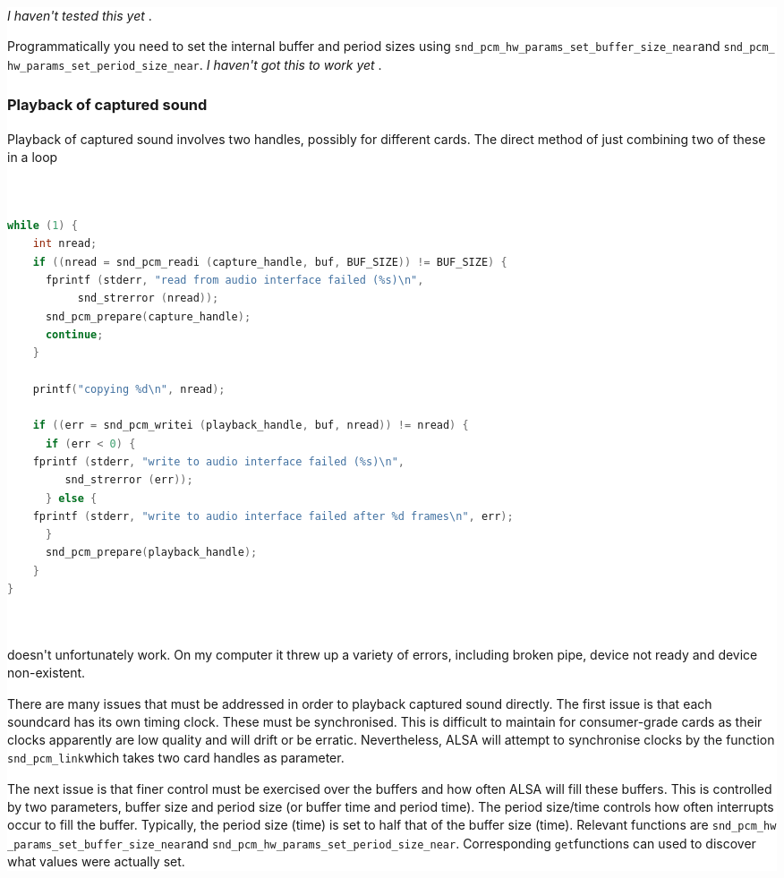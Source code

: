 
 _I haven't tested this yet_ .


Programmatically you need to set the internal buffer and period sizes using `snd_pcm_hw_params_set_buffer_size_near`and `snd_pcm_hw_params_set_period_size_near`. _I haven't got this to work yet_ .

###  Playback of captured sound 


Playback of captured sound involves two handles, possibly for different
      cards. The direct method of just combining two of these in a loop

```cpp

	
while (1) {
    int nread;
    if ((nread = snd_pcm_readi (capture_handle, buf, BUF_SIZE)) != BUF_SIZE) {
      fprintf (stderr, "read from audio interface failed (%s)\n",
	       snd_strerror (nread));
      snd_pcm_prepare(capture_handle);
      continue;
    }
        
    printf("copying %d\n", nread);

    if ((err = snd_pcm_writei (playback_handle, buf, nread)) != nread) {
      if (err < 0) {
	fprintf (stderr, "write to audio interface failed (%s)\n",
		 snd_strerror (err));
      } else {
	fprintf (stderr, "write to audio interface failed after %d frames\n", err);
      }
      snd_pcm_prepare(playback_handle);
    }
} 
	
      
```


doesn't unfortunately work. On my computer it threw up a variety of
      errors, including broken pipe, device not ready and device non-existent.


There are many issues that must be addressed in order to playback captured
      sound directly. The first issue is that each soundcard has its own timing 
      clock. These must be synchronised. This is difficult to maintain for
      consumer-grade cards as their clocks apparently are low quality and will
      drift or be erratic. Nevertheless, ALSA will attempt to synchronise clocks
      by the function `snd_pcm_link`which takes two card handles
      as parameter.


The next issue is that finer control must be exercised over the buffers and how
      often ALSA will fill these buffers. This is controlled by two parameters,
      buffer size and period size (or buffer time and period time). The period size/time
      controls how often interrupts occur to fill the buffer. Typically, the
      period size (time) is set to half that of the buffer size (time).
      Relevant functions are `snd_pcm_hw_params_set_buffer_size_near`and `snd_pcm_hw_params_set_period_size_near`.
      Corresponding `get`functions can used to discover what values
      were actually set.

